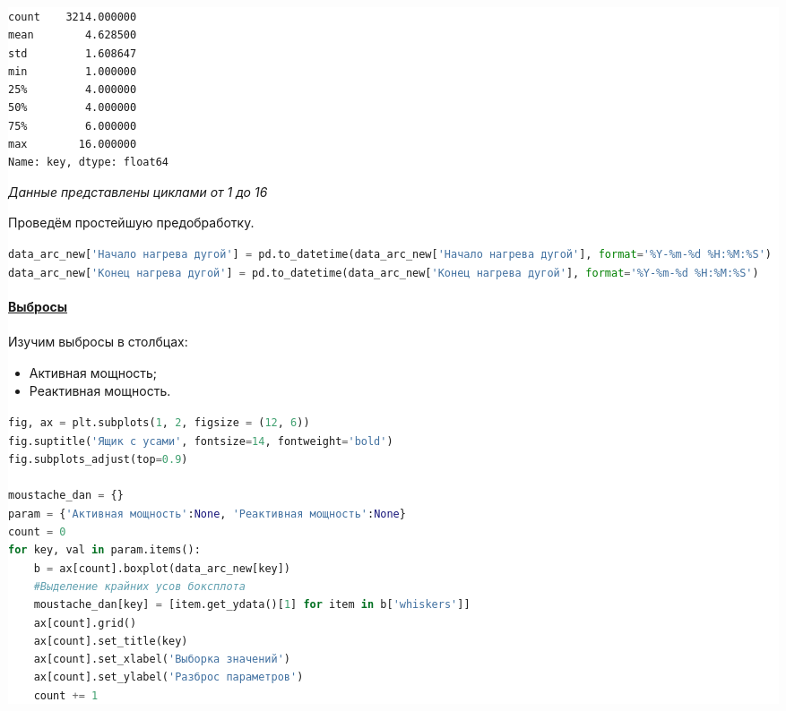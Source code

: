 


    count    3214.000000
    mean        4.628500
    std         1.608647
    min         1.000000
    25%         4.000000
    50%         4.000000
    75%         6.000000
    max        16.000000
    Name: key, dtype: float64



*Данные представлены циклами от 1 до 16*

Проведём простейшую предобработку.


```python
data_arc_new['Начало нагрева дугой'] = pd.to_datetime(data_arc_new['Начало нагрева дугой'], format='%Y-%m-%d %H:%M:%S')
data_arc_new['Конец нагрева дугой'] = pd.to_datetime(data_arc_new['Конец нагрева дугой'], format='%Y-%m-%d %H:%M:%S')
```

<a id='my_section_5'></a>
#### [Выбросы](#content_5)
Изучим выбросы в столбцах:
 - Активная мощность;
 - Реактивная мощность.


```python
fig, ax = plt.subplots(1, 2, figsize = (12, 6))
fig.suptitle('Ящик с усами', fontsize=14, fontweight='bold')
fig.subplots_adjust(top=0.9)

moustache_dan = {}
param = {'Активная мощность':None, 'Реактивная мощность':None}
count = 0
for key, val in param.items():
    b = ax[count].boxplot(data_arc_new[key])
    #Выделение крайних усов боксплота
    moustache_dan[key] = [item.get_ydata()[1] for item in b['whiskers']]
    ax[count].grid()
    ax[count].set_title(key)
    ax[count].set_xlabel('Выборка значений')
    ax[count].set_ylabel('Разброс параметров')
    count += 1

```


    